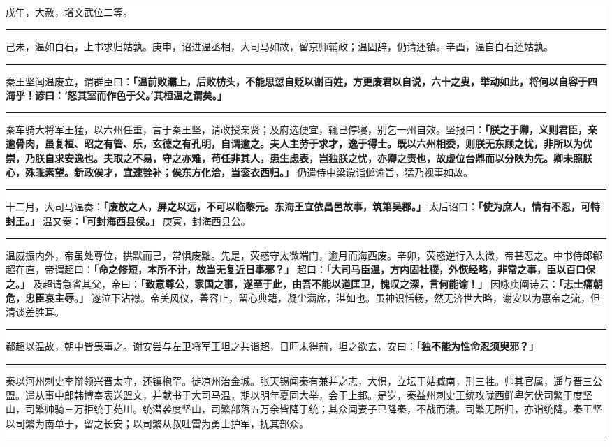 ![](assets/audios/103/32.mp3)

戊午，大赦，增文武位二等。

---

![](assets/audios/103/33.mp3)

己未，温如白石，上书求归姑孰。庚申，诏进温丞相，大司马如故，留京师辅政；温固辞，仍请还镇。辛酉，温自白石还姑孰。

---

![](assets/audios/103/34.mp3)

秦王坚闻温废立，谓群臣曰：__「温前败灞上，后败枋头，不能思愆自贬以谢百姓，方更废君以自说，六十之叟，举动如此，将何以自容于四海乎！谚曰：‘怒其室而作色于父。’其桓温之谓矣。」__ 

---

![](assets/audios/103/35.mp3)

秦车骑大将军王猛，以六州任重，言于秦王坚，请改授亲贤；及府选便宜，辄已停寝，别乞一州自效。坚报曰：__「朕之于卿，义则君臣，亲逾骨肉，虽复桓、昭之有管、乐，玄德之有孔明，自谓逾之。夫人主劳于求才，逸于得士。既以六州相委，则朕无东顾之忧，非所以为优崇，乃朕自求安逸也。夫取之不易，守之亦难，苟任非其人，患生虑表，岂独朕之忧，亦卿之责也，故虚位台鼎而以分陕为先。卿未照朕心，殊乖素望。新政俟才，宜速铨补；俟东方化洽，当衮衣西归。」__ 仍遣侍中梁谠诣邺谕旨，猛乃视事如故。

---

![](assets/audios/103/36.mp3)

十二月，大司马温奏：__「废放之人，屏之以远，不可以临黎元。东海王宜依昌邑故事，筑第吴郡。」__ 太后诏曰：__「使为庶人，情有不忍，可特封王。」__ 温又奏：__「可封海西县侯。」__ 庚寅，封海西县公。

---

![](assets/audios/103/37.mp3)

温威振内外，帝虽处尊位，拱默而已，常惧废黜。先是，荧惑守太微端门，逾月而海西废。辛卯，荧惑逆行入太微，帝甚恶之。中书侍郎郗超在直，帝谓超曰：__「命之修短，本所不计，故当无复近日事邪？」__ 超曰：__「大司马臣温，方内固社稷，外恢经略，非常之事，臣以百口保之。」__ 及超请急省其父，帝曰：__「致意尊公，家国之事，遂至于此，由吾不能以道匡卫，愧叹之深，言何能谕！」__ 因咏庾阐诗云：__「志士痛朝危，忠臣哀主辱。」__ 遂泣下沾襟。帝美风仪，善容止，留心典籍，凝尘满席，湛如也。虽神识恬畅，然无济世大略，谢安以为惠帝之流，但清谈差胜耳。

---

![](assets/audios/103/38.mp3)

郗超以温故，朝中皆畏事之。谢安尝与左卫将军王坦之共诣超，日旰未得前，坦之欲去，安曰：__「独不能为性命忍须臾邪？」__ 

---

![](assets/audios/103/39.mp3)

秦以河州刺史李辩领兴晋太守，还镇枹罕。徙凉州治金城。张天锡闻秦有兼并之志，大惧，立坛于姑臧南，刑三牲。帅其官属，遥与晋三公盟。遣从事中郎韩博奉表送盟文，并献书于大司马温，期以明年夏同大举，会于上邽。是岁，秦益州刺史王统攻陇西鲜卑乞伏司繁于度坚山，司繁帅骑三万拒统于苑川。统潜袭度坚山，司繁部落五万余皆降于统；其众闻妻子已降秦，不战而溃。司繁无所归，亦诣统降。秦王坚以司繁为南单于，留之长安；以司繁从叔吐雷为勇士护军，抚其部众。

---
